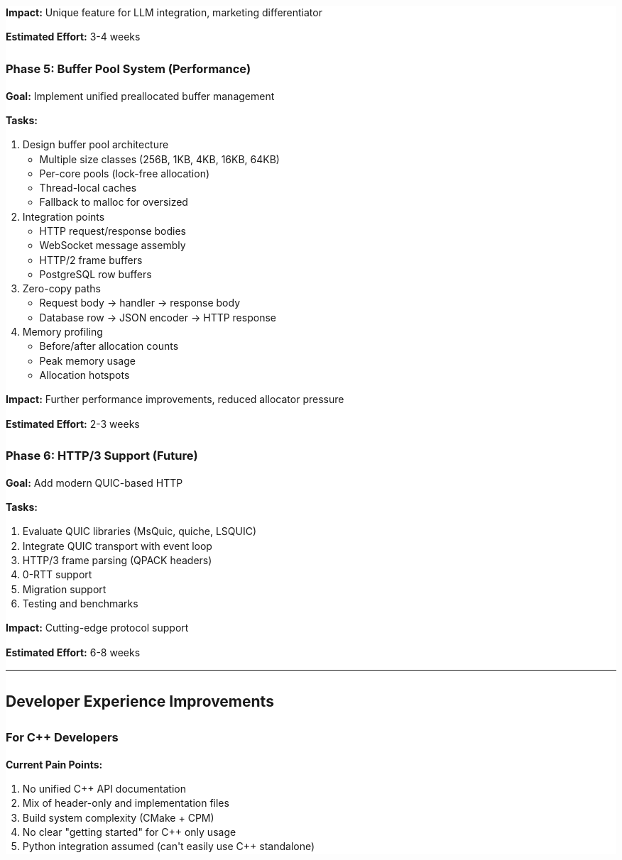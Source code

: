**Impact:** Unique feature for LLM integration, marketing differentiator

**Estimated Effort:** 3-4 weeks

### Phase 5: Buffer Pool System (Performance)

**Goal:** Implement unified preallocated buffer management

**Tasks:**
1. Design buffer pool architecture
   - Multiple size classes (256B, 1KB, 4KB, 16KB, 64KB)
   - Per-core pools (lock-free allocation)
   - Thread-local caches
   - Fallback to malloc for oversized
2. Integration points
   - HTTP request/response bodies
   - WebSocket message assembly
   - HTTP/2 frame buffers
   - PostgreSQL row buffers
3. Zero-copy paths
   - Request body → handler → response body
   - Database row → JSON encoder → HTTP response
4. Memory profiling
   - Before/after allocation counts
   - Peak memory usage
   - Allocation hotspots

**Impact:** Further performance improvements, reduced allocator pressure

**Estimated Effort:** 2-3 weeks

### Phase 6: HTTP/3 Support (Future)

**Goal:** Add modern QUIC-based HTTP

**Tasks:**
1. Evaluate QUIC libraries (MsQuic, quiche, LSQUIC)
2. Integrate QUIC transport with event loop
3. HTTP/3 frame parsing (QPACK headers)
4. 0-RTT support
5. Migration support
6. Testing and benchmarks

**Impact:** Cutting-edge protocol support

**Estimated Effort:** 6-8 weeks

---

## Developer Experience Improvements

### For C++ Developers

**Current Pain Points:**
1. No unified C++ API documentation
2. Mix of header-only and implementation files
3. Build system complexity (CMake + CPM)
4. No clear "getting started" for C++ only usage
5. Python integration assumed (can't easily use C++ standalone)
